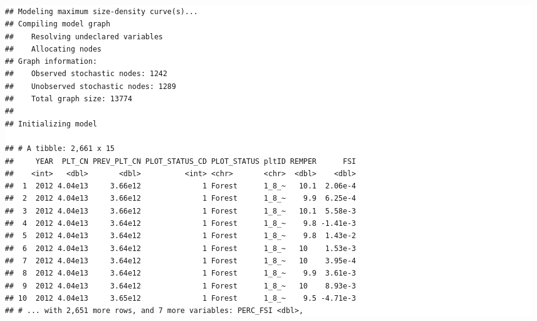     ## Modeling maximum size-density curve(s)...
    ## Compiling model graph
    ##    Resolving undeclared variables
    ##    Allocating nodes
    ## Graph information:
    ##    Observed stochastic nodes: 1242
    ##    Unobserved stochastic nodes: 1289
    ##    Total graph size: 13774
    ## 
    ## Initializing model

    ## # A tibble: 2,661 x 15
    ##     YEAR  PLT_CN PREV_PLT_CN PLOT_STATUS_CD PLOT_STATUS pltID REMPER      FSI
    ##    <int>   <dbl>       <dbl>          <int> <chr>       <chr>  <dbl>    <dbl>
    ##  1  2012 4.04e13     3.66e12              1 Forest      1_8_~   10.1  2.06e-4
    ##  2  2012 4.04e13     3.66e12              1 Forest      1_8_~    9.9  6.25e-4
    ##  3  2012 4.04e13     3.66e12              1 Forest      1_8_~   10.1  5.58e-3
    ##  4  2012 4.04e13     3.64e12              1 Forest      1_8_~    9.8 -1.41e-3
    ##  5  2012 4.04e13     3.64e12              1 Forest      1_8_~    9.8  1.43e-2
    ##  6  2012 4.04e13     3.64e12              1 Forest      1_8_~   10    1.53e-3
    ##  7  2012 4.04e13     3.64e12              1 Forest      1_8_~   10    3.95e-4
    ##  8  2012 4.04e13     3.64e12              1 Forest      1_8_~    9.9  3.61e-3
    ##  9  2012 4.04e13     3.64e12              1 Forest      1_8_~   10    8.93e-3
    ## 10  2012 4.04e13     3.65e12              1 Forest      1_8_~    9.5 -4.71e-3
    ## # ... with 2,651 more rows, and 7 more variables: PERC_FSI <dbl>,